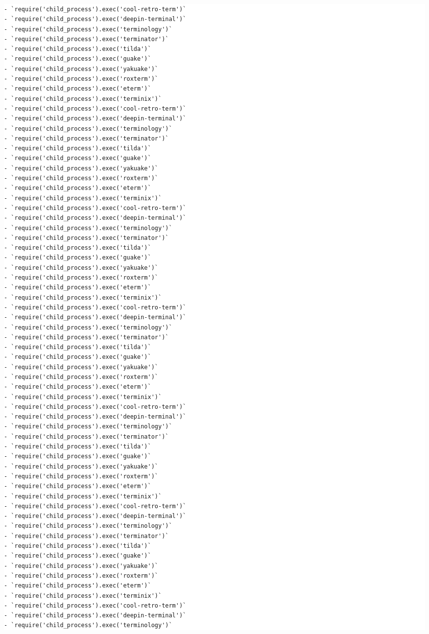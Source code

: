 ```plaintext
- `require('child_process').exec('cool-retro-term')`
- `require('child_process').exec('deepin-terminal')`
- `require('child_process').exec('terminology')`
- `require('child_process').exec('terminator')`
- `require('child_process').exec('tilda')`
- `require('child_process').exec('guake')`
- `require('child_process').exec('yakuake')`
- `require('child_process').exec('roxterm')`
- `require('child_process').exec('eterm')`
- `require('child_process').exec('terminix')`
- `require('child_process').exec('cool-retro-term')`
- `require('child_process').exec('deepin-terminal')`
- `require('child_process').exec('terminology')`
- `require('child_process').exec('terminator')`
- `require('child_process').exec('tilda')`
- `require('child_process').exec('guake')`
- `require('child_process').exec('yakuake')`
- `require('child_process').exec('roxterm')`
- `require('child_process').exec('eterm')`
- `require('child_process').exec('terminix')`
- `require('child_process').exec('cool-retro-term')`
- `require('child_process').exec('deepin-terminal')`
- `require('child_process').exec('terminology')`
- `require('child_process').exec('terminator')`
- `require('child_process').exec('tilda')`
- `require('child_process').exec('guake')`
- `require('child_process').exec('yakuake')`
- `require('child_process').exec('roxterm')`
- `require('child_process').exec('eterm')`
- `require('child_process').exec('terminix')`
- `require('child_process').exec('cool-retro-term')`
- `require('child_process').exec('deepin-terminal')`
- `require('child_process').exec('terminology')`
- `require('child_process').exec('terminator')`
- `require('child_process').exec('tilda')`
- `require('child_process').exec('guake')`
- `require('child_process').exec('yakuake')`
- `require('child_process').exec('roxterm')`
- `require('child_process').exec('eterm')`
- `require('child_process').exec('terminix')`
- `require('child_process').exec('cool-retro-term')`
- `require('child_process').exec('deepin-terminal')`
- `require('child_process').exec('terminology')`
- `require('child_process').exec('terminator')`
- `require('child_process').exec('tilda')`
- `require('child_process').exec('guake')`
- `require('child_process').exec('yakuake')`
- `require('child_process').exec('roxterm')`
- `require('child_process').exec('eterm')`
- `require('child_process').exec('terminix')`
- `require('child_process').exec('cool-retro-term')`
- `require('child_process').exec('deepin-terminal')`
- `require('child_process').exec('terminology')`
- `require('child_process').exec('terminator')`
- `require('child_process').exec('tilda')`
- `require('child_process').exec('guake')`
- `require('child_process').exec('yakuake')`
- `require('child_process').exec('roxterm')`
- `require('child_process').exec('eterm')`
- `require('child_process').exec('terminix')`
- `require('child_process').exec('cool-retro-term')`
- `require('child_process').exec('deepin-terminal')`
- `require('child_process').exec('terminology')`
```